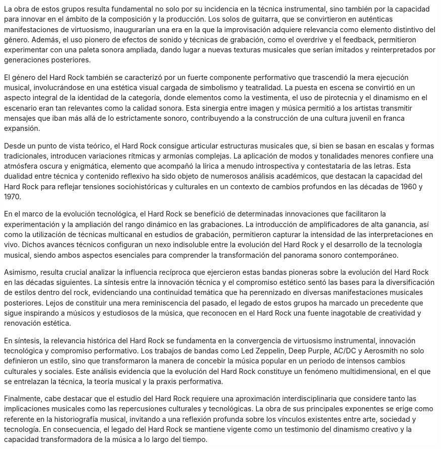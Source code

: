 La obra de estos grupos resulta fundamental no solo por su incidencia en la técnica instrumental,
sino también por la capacidad para innovar en el ámbito de la composición y la producción. Los solos
de guitarra, que se convirtieron en auténticas manifestaciones de virtuosismo, inaugurarían una era
en la que la improvisación adquiere relevancia como elemento distintivo del género. Además, el uso
pionero de efectos de sonido y técnicas de grabación, como el overdrive y el feedback, permitieron
experimentar con una paleta sonora ampliada, dando lugar a nuevas texturas musicales que serían
imitados y reinterpretados por generaciones posteriores.

El género del Hard Rock también se caracterizó por un fuerte componente performativo que trascendió
la mera ejecución musical, involucrándose en una estética visual cargada de simbolismo y
teatralidad. La puesta en escena se convirtió en un aspecto integral de la identidad de la
categoría, donde elementos como la vestimenta, el uso de pirotecnia y el dinamismo en el escenario
eran tan relevantes como la calidad sonora. Esta sinergia entre imagen y música permitió a los
artistas transmitir mensajes que iban más allá de lo estrictamente sonoro, contribuyendo a la
construcción de una cultura juvenil en franca expansión.

Desde un punto de vista teórico, el Hard Rock consigue articular estructuras musicales que, si bien
se basan en escalas y formas tradicionales, introducen variaciones rítmicas y armonías complejas. La
aplicación de modos y tonalidades menores confiere una atmósfera oscura y enigmática, elemento que
acompañó la lírica a menudo introspectiva y contestataria de las letras. Esta dualidad entre técnica
y contenido reflexivo ha sido objeto de numerosos análisis académicos, que destacan la capacidad del
Hard Rock para reflejar tensiones sociohistóricas y culturales en un contexto de cambios profundos
en las décadas de 1960 y 1970.

En el marco de la evolución tecnológica, el Hard Rock se benefició de determinadas innovaciones que
facilitaron la experimentación y la ampliación del rango dinámico en las grabaciones. La
introducción de amplificadores de alta ganancia, así como la utilización de técnicas multicanal en
estudios de grabación, permitieron capturar la intensidad de las interpretaciones en vivo. Dichos
avances técnicos configuran un nexo indisoluble entre la evolución del Hard Rock y el desarrollo de
la tecnología musical, siendo ambos aspectos esenciales para comprender la transformación del
panorama sonoro contemporáneo.

Asimismo, resulta crucial analizar la influencia recíproca que ejercieron estas bandas pioneras
sobre la evolución del Hard Rock en las décadas siguientes. La síntesis entre la innovación técnica
y el compromiso estético sentó las bases para la diversificación de estilos dentro del rock,
evidenciando una continuidad temática que ha perennizado en diversas manifestaciones musicales
posteriores. Lejos de constituir una mera reminiscencia del pasado, el legado de estos grupos ha
marcado un precedente que sigue inspirando a músicos y estudiosos de la música, que reconocen en el
Hard Rock una fuente inagotable de creatividad y renovación estética.

En síntesis, la relevancia histórica del Hard Rock se fundamenta en la convergencia de virtuosismo
instrumental, innovación tecnológica y compromiso performativo. Los trabajos de bandas como Led
Zeppelin, Deep Purple, AC/DC y Aerosmith no solo definieron un estilo, sino que transformaron la
manera de concebir la música popular en un periodo de intensos cambios culturales y sociales. Este
análisis evidencia que la evolución del Hard Rock constituye un fenómeno multidimensional, en el que
se entrelazan la técnica, la teoría musical y la praxis performativa.

Finalmente, cabe destacar que el estudio del Hard Rock requiere una aproximación interdisciplinaria
que considere tanto las implicaciones musicales como las repercusiones culturales y tecnológicas. La
obra de sus principales exponentes se erige como referente en la historiografía musical, invitando a
una reflexión profunda sobre los vínculos existentes entre arte, sociedad y tecnología. En
consecuencia, el legado del Hard Rock se mantiene vigente como un testimonio del dinamismo creativo
y la capacidad transformadora de la música a lo largo del tiempo.
